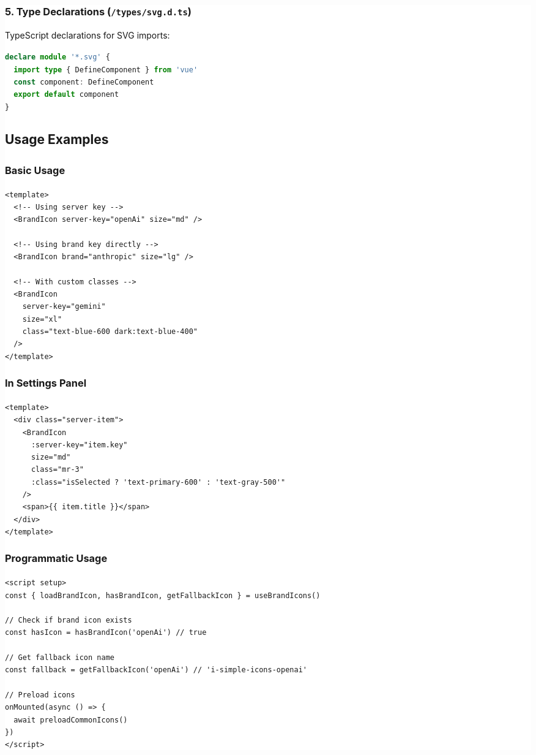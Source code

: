### 5. Type Declarations (`/types/svg.d.ts`)
TypeScript declarations for SVG imports:
```typescript
declare module '*.svg' {
  import type { DefineComponent } from 'vue'
  const component: DefineComponent
  export default component
}
```

## Usage Examples

### Basic Usage
```vue
<template>
  <!-- Using server key -->
  <BrandIcon server-key="openAi" size="md" />
  
  <!-- Using brand key directly -->
  <BrandIcon brand="anthropic" size="lg" />
  
  <!-- With custom classes -->
  <BrandIcon 
    server-key="gemini" 
    size="xl" 
    class="text-blue-600 dark:text-blue-400" 
  />
</template>
```

### In Settings Panel
```vue
<template>
  <div class="server-item">
    <BrandIcon 
      :server-key="item.key" 
      size="md" 
      class="mr-3" 
      :class="isSelected ? 'text-primary-600' : 'text-gray-500'" 
    />
    <span>{{ item.title }}</span>
  </div>
</template>
```

### Programmatic Usage
```vue
<script setup>
const { loadBrandIcon, hasBrandIcon, getFallbackIcon } = useBrandIcons()

// Check if brand icon exists
const hasIcon = hasBrandIcon('openAi') // true

// Get fallback icon name
const fallback = getFallbackIcon('openAi') // 'i-simple-icons-openai'

// Preload icons
onMounted(async () => {
  await preloadCommonIcons()
})
</script>
```
